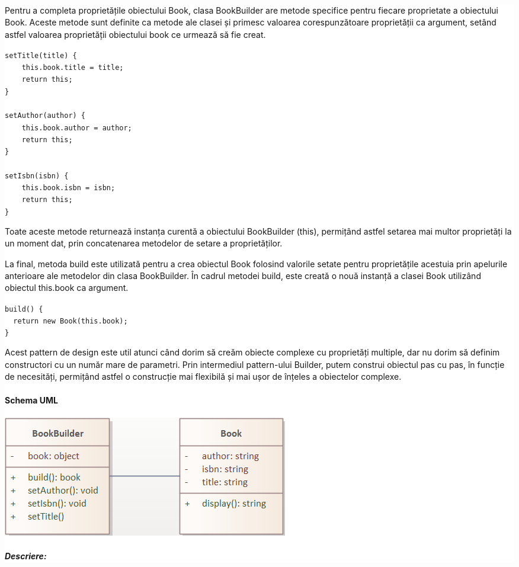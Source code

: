 Pentru a completa proprietățile obiectului Book, clasa BookBuilder are metode specifice pentru fiecare proprietate a obiectului Book. Aceste metode sunt definite ca metode ale clasei și primesc valoarea corespunzătoare proprietății ca argument, setând astfel valoarea proprietății obiectului book ce urmează să fie creat.
```
setTitle(title) {
    this.book.title = title;
    return this;
}

setAuthor(author) {
    this.book.author = author;
    return this;
}

setIsbn(isbn) {
    this.book.isbn = isbn;
    return this;
}
```
Toate aceste metode returnează instanța curentă a obiectului BookBuilder (this), permițând astfel setarea mai multor proprietăți la un moment dat, prin concatenarea metodelor de setare a proprietăților.
	
La final, metoda build este utilizată pentru a crea obiectul Book folosind valorile setate pentru proprietățile acestuia prin apelurile anterioare ale metodelor din clasa BookBuilder. În cadrul metodei build, este creată o nouă instanță a clasei Book utilizând obiectul this.book ca argument.

```
build() {
  return new Book(this.book);
}
```

Acest pattern de design este util atunci când dorim să creăm obiecte complexe cu proprietăți multiple, dar nu dorim să definim constructori cu un număr mare de parametri. Prin intermediul pattern-ului Builder, putem construi obiectul pas cu pas, în funcție de necesități, permițând astfel o construcție mai flexibilă și mai ușor de înțeles a obiectelor complexe.
#### Schema UML
![Alt text](2.png)

##### Descriere:
